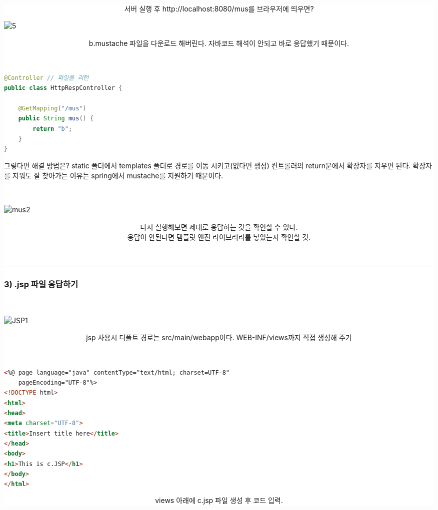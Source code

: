 <p align="center">
서버 실행 후 http://localhost:8080/mus를 브라우저에 띄우면?
</p>


![5](https://github.com/bong0716/photogram/assets/119990564/103f4b0a-ffcb-4eee-8a05-a7483cee1a2c)


<p align="center">
 b.mustache 파일을 다운로드 해버린다.
자바코드 해석이 안되고 바로 응답했기 때문이다.  
</p>

<br>

```java
@Controller // 파일을 리턴
public class HttpRespController {

    @GetMapping("/mus")
    public String mus() {
        return "b";
    }
}
```
그렇다면 해결 방법은? static 폴더에서 templates 폴더로 경로를 이동 시키고(없다면 생성) 컨트롤러의 return문에서 확장자를 지우면 된다. 확장자를 지워도 잘 찾아가는 이유는 spring에서 mustache를 지원하기 때문이다. 

<br>

![mus2](https://github.com/bong0716/photogram/assets/119990564/49805e9b-b465-4831-8774-ae4cf9be3a8c)

<p align="center">
다시 실행해보면 제대로 응답하는 것을 확인할 수 있다. <br>   
응답이 안된다면 템플릿 엔진 라이브러리를 넣었는지 확인할 것.
</p>

<br>

---

### 3) .jsp 파일 응답하기

<br>

![JSP1](https://github.com/bong0716/photogram/assets/119990564/34610a03-0c26-4a07-872e-1a47ae9b7a2e)

<p align="center">
jsp 사용시 디폴트 경로는 src/main/webapp이다. WEB-INF/views까지 직접 생성해 주기  
</p> 

<br>

```html
<%@ page language="java" contentType="text/html; charset=UTF-8"
    pageEncoding="UTF-8"%>
<!DOCTYPE html>
<html>
<head>
<meta charset="UTF-8">
<title>Insert title here</title>
</head>
<body>
<h1>This is c.JSP</h1>
</body>
</html>
```
<p align="center">views 아래에 c.jsp 파일 생성 후 코드 입력.</p>
